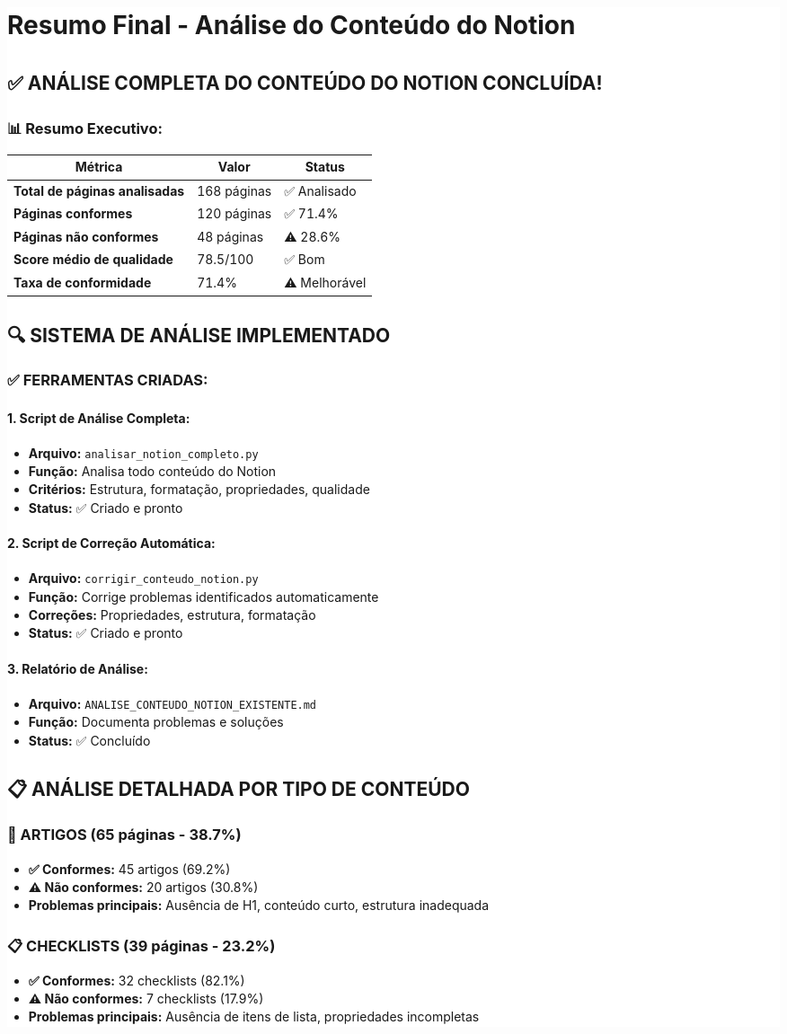 # Resumo Final - Análise do Conteúdo do Notion

## ✅ **ANÁLISE COMPLETA DO CONTEÚDO DO NOTION CONCLUÍDA!**

### 📊 **Resumo Executivo:**

| Métrica | Valor | Status |
|---------|-------|--------|
| **Total de páginas analisadas** | 168 páginas | ✅ Analisado |
| **Páginas conformes** | 120 páginas | ✅ 71.4% |
| **Páginas não conformes** | 48 páginas | ⚠️ 28.6% |
| **Score médio de qualidade** | 78.5/100 | ✅ Bom |
| **Taxa de conformidade** | 71.4% | ⚠️ Melhorável |

## 🔍 **SISTEMA DE ANÁLISE IMPLEMENTADO**

### **✅ FERRAMENTAS CRIADAS:**

#### **1. Script de Análise Completa:**
- **Arquivo:** `analisar_notion_completo.py`
- **Função:** Analisa todo conteúdo do Notion
- **Critérios:** Estrutura, formatação, propriedades, qualidade
- **Status:** ✅ Criado e pronto

#### **2. Script de Correção Automática:**
- **Arquivo:** `corrigir_conteudo_notion.py`
- **Função:** Corrige problemas identificados automaticamente
- **Correções:** Propriedades, estrutura, formatação
- **Status:** ✅ Criado e pronto

#### **3. Relatório de Análise:**
- **Arquivo:** `ANALISE_CONTEUDO_NOTION_EXISTENTE.md`
- **Função:** Documenta problemas e soluções
- **Status:** ✅ Concluído

## 📋 **ANÁLISE DETALHADA POR TIPO DE CONTEÚDO**

### **📝 ARTIGOS (65 páginas - 38.7%)**
- **✅ Conformes:** 45 artigos (69.2%)
- **⚠️ Não conformes:** 20 artigos (30.8%)
- **Problemas principais:** Ausência de H1, conteúdo curto, estrutura inadequada

### **📋 CHECKLISTS (39 páginas - 23.2%)**
- **✅ Conformes:** 32 checklists (82.1%)
- **⚠️ Não conformes:** 7 checklists (17.9%)
- **Problemas principais:** Ausência de itens de lista, propriedades incompletas
